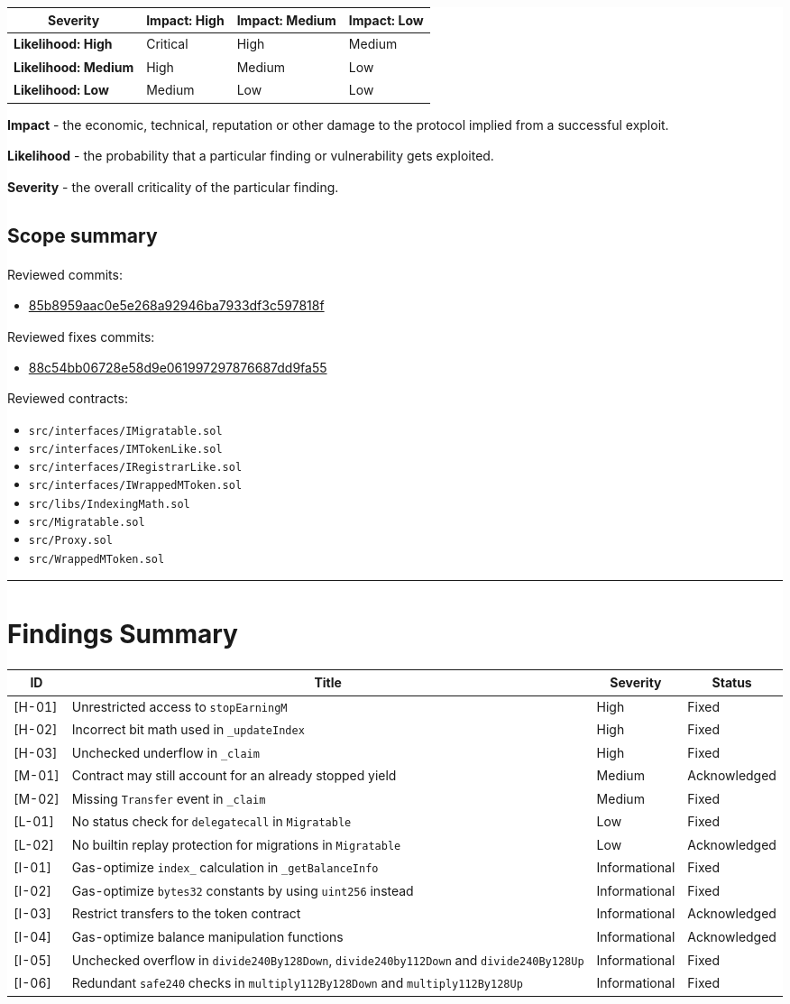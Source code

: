 | **Severity**           | **Impact: High** | **Impact: Medium** | **Impact: Low** |
|------------------------|------------------|--------------------|-----------------|
| **Likelihood: High**   | Critical         | High               | Medium          |
| **Likelihood: Medium** | High             | Medium             | Low             |
| **Likelihood: Low**    | Medium           | Low                | Low             |

**Impact** - the economic, technical, reputation or other damage to the protocol implied from a successful exploit.

**Likelihood** - the probability that a particular finding or vulnerability gets exploited.

**Severity** - the overall criticality of the particular finding.

## Scope summary

Reviewed commits:

* [85b8959aac0e5e268a92946ba7933df3c597818f](https://github.com/m0-foundation/wrapped-m-token/commit/85b8959aac0e5e268a92946ba7933df3c597818f)

Reviewed fixes commits:

* [88c54bb06728e58d9e061997297876687dd9fa55](https://github.com/m0-foundation/wrapped-m-token/commit/88c54bb06728e58d9e061997297876687dd9fa55)

Reviewed contracts:

- `src/interfaces/IMigratable.sol`
- `src/interfaces/IMTokenLike.sol`
- `src/interfaces/IRegistrarLike.sol`
- `src/interfaces/IWrappedMToken.sol`
- `src/libs/IndexingMath.sol`
- `src/Migratable.sol`
- `src/Proxy.sol`
- `src/WrappedMToken.sol`

---

# Findings Summary

| ID     | Title                                                                                   | Severity      | Status       |
|--------|-----------------------------------------------------------------------------------------|---------------|--------------|
| [H-01] | Unrestricted access to `stopEarningM`                                                   | High          | Fixed        |
| [H-02] | Incorrect bit math used in `_updateIndex`                                               | High          | Fixed        |
| [H-03] | Unchecked underflow in `_claim`                                                         | High          | Fixed        |
| [M-01] | Contract may still account for an already stopped yield                                 | Medium        | Acknowledged | 
| [M-02] | Missing `Transfer` event in `_claim`                                                    | Medium        | Fixed        |
| [L-01] | No status check for `delegatecall` in `Migratable`                                      | Low           | Fixed        |
| [L-02] | No builtin replay protection for migrations in `Migratable`                             | Low           | Acknowledged |
| [I-01] | Gas-optimize `index_` calculation in `_getBalanceInfo`                                  | Informational | Fixed        |
| [I-02] | Gas-optimize `bytes32` constants by using `uint256` instead                             | Informational | Fixed        |
| [I-03] | Restrict transfers to the token contract                                                | Informational | Acknowledged |
| [I-04] | Gas-optimize balance manipulation functions                                             | Informational | Acknowledged |
| [I-05] | Unchecked overflow in `divide240By128Down`, `divide240by112Down` and `divide240By128Up` | Informational | Fixed        |
| [I-06] | Redundant `safe240` checks in `multiply112By128Down` and `multiply112By128Up`           | Informational | Fixed        |